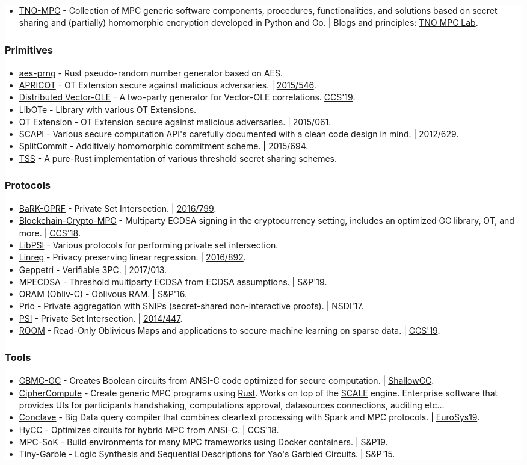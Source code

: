 - [TNO-MPC](https://github.com/TNO-MPC/) - Collection of MPC generic software components, procedures, functionalities, and solutions based on secret sharing and (partially) homomorphic encryption developed in Python and Go. | Blogs and principles: [TNO MPC Lab](https://mpc.tno.nl/).

### Primitives

- [aes-prng](https://github.com/tf-encrypted/aes-prng) - Rust pseudo-random number generator based on AES.
- [APRICOT](https://github.com/bristolcrypto/apricot) - OT Extension secure against malicious adversaries. | [2015/546](http://eprint.iacr.org/2015/546).
- [Distributed Vector-OLE](https://github.com/schoppmp/distributed-vector-ole) - A two-party generator for Vector-OLE correlations. [CCS'19](https://eprint.iacr.org/2019/1084.pdf).
- [LibOTe](https://github.com/osu-crypto/libOTe) - Library with various OT Extensions.
- [OT Extension](https://github.com/encryptogroup/OTExtension) - OT Extension secure against malicious adversaries. | [2015/061](https://eprint.iacr.org/2015/061).
- [SCAPI](https://github.com/cryptobiu/libscapi) - Various secure computation API's carefully documented with a clean code design in mind. | [2012/629](http://eprint.iacr.org/2012/629).
- [SplitCommit](https://github.com/AarhusCrypto/SplitCommit) - Additively homomorphic commitment scheme. | [2015/694](http://eprint.iacr.org/2015/694).
- [TSS](https://github.com/snipsco/rust-threshold-secret-sharing) - A pure-Rust implementation of various threshold secret sharing schemes.


### Protocols

- [BaRK-OPRF](https://github.com/osu-crypto/BaRK-OPRF) - Private Set Intersection. | [2016/799](https://eprint.iacr.org/2016/799).
- [Blockchain-Crypto-MPC](https://github.com/unbound-tech/blockchain-crypto-mpc) - Multiparty ECDSA signing in the cryptocurrency setting, includes an optimized GC library, OT, and more. | [CCS'18](https://eprint.iacr.org/2018/987).
- [LibPSI](https://github.com/osu-crypto/libPSI) - Various protocols for performing private set intersection.
- [Linreg](https://github.com/schoppmp/linreg-mpc/) - Privacy preserving linear regression. | [2016/892](https://eprint.iacr.org/2016/892).
- [Geppetri](https://github.com/meilof/geppetri) - Verifiable 3PC. | [2017/013](https://eprint.iacr.org/2017/013).
- [MPECDSA](https://gitlab.com/neucrypt/mpecdsa) - Threshold multiparty ECDSA from ECDSA assumptions. | [S&P'19](https://eprint.iacr.org/2019/523.pdf).
- [ORAM (Obliv-C)](http://oblivc.org/sqoram/) - Oblivous RAM. | [S&P'16](http://oblivc.org/docs/sqoram.pdf).
- [Prio](https://github.com/mozilla/libprio) - Private aggregation with SNIPs (secret-shared non-interactive proofs). | [NSDI'17](https://crypto.stanford.edu/prio/paper.pdf).
- [PSI](https://github.com/encryptogroup/PSI) - Private Set Intersection. | [2014/447](https://eprint.iacr.org/2014/447).
- [ROOM](https://github.com/schoppmp/room-framework) - Read-Only Oblivious Maps and applications to secure machine learning on sparse data. | [CCS'19](https://eprint.iacr.org/2019/281.pdf).

### Tools
- [CBMC-GC](https://gitlab.com/securityengineering/CBMC-GC-2) - Creates Boolean circuits from ANSI-C code optimized for secure computation. | [ShallowCC](http://www.seceng.informatik.tu-darmstadt.de/assets/buescher/ShallowCC16.pdf).
- [CipherCompute](https://github.com/Cosmian/CipherCompute) - Create generic MPC programs using [Rust](https://www.rust-lang.org/). Works on top of the [SCALE](https://github.com/KULeuven-COSIC/SCALE-MAMBA) engine. Enterprise software that provides UIs for participants handshaking, computations approval, datasources connections, auditing etc...
- [Conclave](https://github.com/multiparty/conclave) - Big Data query compiler that combines cleartext processing with Spark and MPC protocols. | [EuroSys19](https://arxiv.org/abs/1902.06288).
- [HyCC](https://gitlab.com/securityengineering/HyCC) - Optimizes circuits for hybrid MPC from ANSI-C. | [CCS'18](https://thomaschneider.de/papers/BDKKS18.pdf).
- [MPC-SoK](https://github.com/MPC-SoK/frameworks) - Build environments for many MPC frameworks using Docker containers. | [S&P19](https://marsella.github.io/static/mpcsok.pdf).
- [Tiny-Garble](https://github.com/esonghori/TinyGarble) -  Logic Synthesis and Sequential Descriptions for Yao's Garbled Circuits. | [S&P'15](http://aceslab.org/sites/default/files/TinyGarble.pdf).